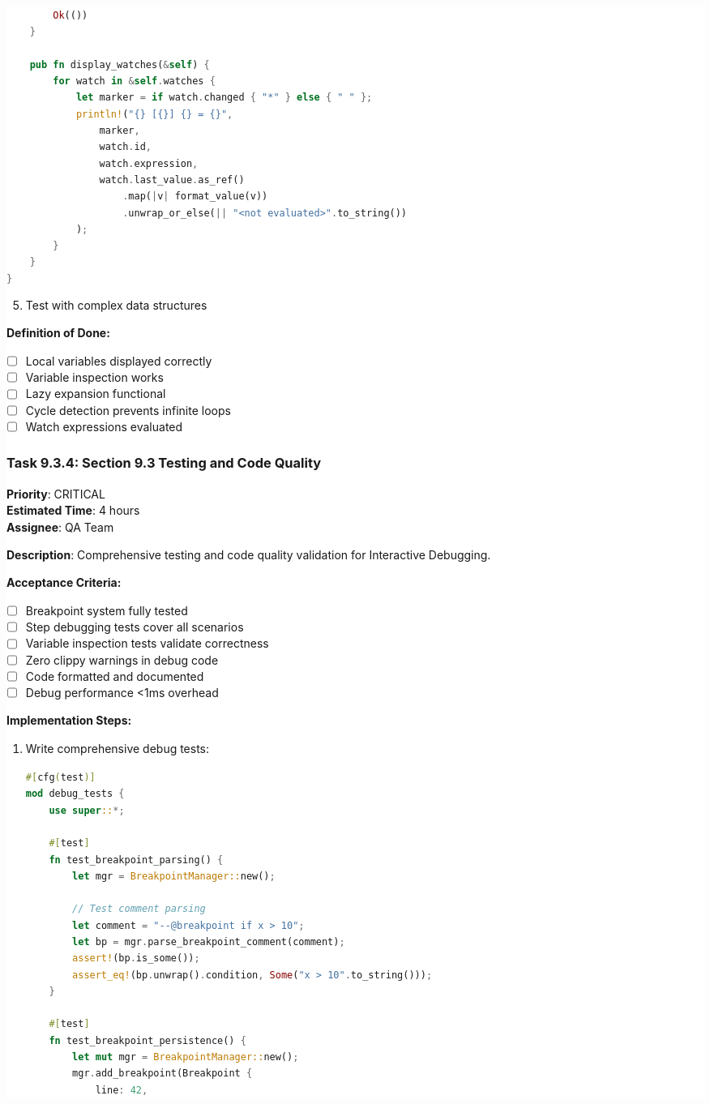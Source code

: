    ```rust
           Ok(())
       }
       
       pub fn display_watches(&self) {
           for watch in &self.watches {
               let marker = if watch.changed { "*" } else { " " };
               println!("{} [{}] {} = {}",
                   marker,
                   watch.id,
                   watch.expression,
                   watch.last_value.as_ref()
                       .map(|v| format_value(v))
                       .unwrap_or_else(|| "<not evaluated>".to_string())
               );
           }
       }
   }
   ```
5. Test with complex data structures

**Definition of Done:**
- [ ] Local variables displayed correctly
- [ ] Variable inspection works
- [ ] Lazy expansion functional
- [ ] Cycle detection prevents infinite loops
- [ ] Watch expressions evaluated

### Task 9.3.4: Section 9.3 Testing and Code Quality
**Priority**: CRITICAL  
**Estimated Time**: 4 hours  
**Assignee**: QA Team

**Description**: Comprehensive testing and code quality validation for Interactive Debugging.

**Acceptance Criteria:**
- [ ] Breakpoint system fully tested
- [ ] Step debugging tests cover all scenarios
- [ ] Variable inspection tests validate correctness
- [ ] Zero clippy warnings in debug code
- [ ] Code formatted and documented
- [ ] Debug performance <1ms overhead

**Implementation Steps:**
1. Write comprehensive debug tests:
   ```rust
   #[cfg(test)]
   mod debug_tests {
       use super::*;
       
       #[test]
       fn test_breakpoint_parsing() {
           let mgr = BreakpointManager::new();
           
           // Test comment parsing
           let comment = "--@breakpoint if x > 10";
           let bp = mgr.parse_breakpoint_comment(comment);
           assert!(bp.is_some());
           assert_eq!(bp.unwrap().condition, Some("x > 10".to_string()));
       }
       
       #[test]
       fn test_breakpoint_persistence() {
           let mut mgr = BreakpointManager::new();
           mgr.add_breakpoint(Breakpoint {
               line: 42,
   ```